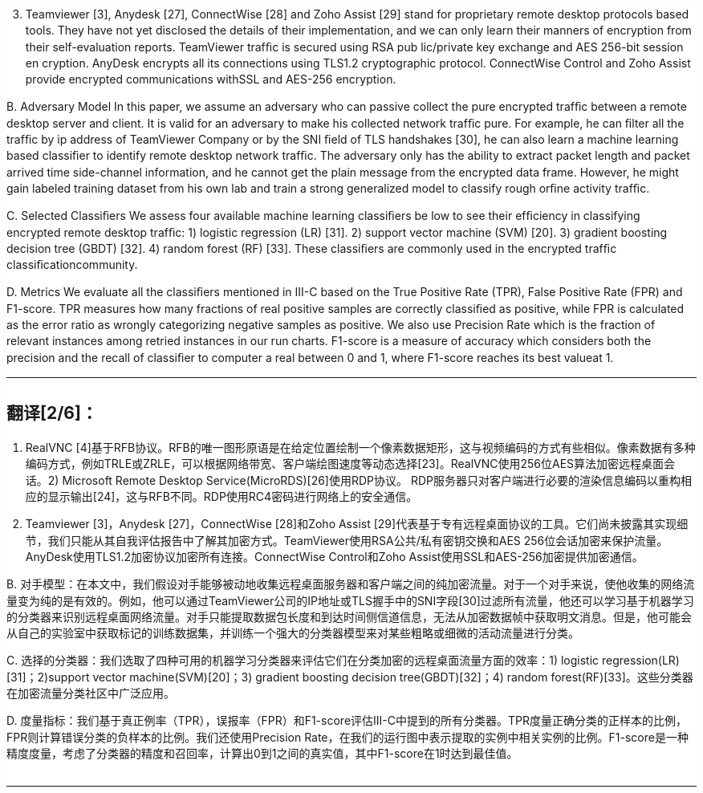  3) Teamviewer [3], Anydesk [27], ConnectWise [28] and Zoho Assist [29] stand for proprietary remote desktop protocols based tools. They have not yet disclosed the details of their implementation, and we can only learn their manners of encryption from their self-evaluation reports. TeamViewer trafﬁc is secured using RSA pub lic/private key exchange and AES 256-bit session en cryption. AnyDesk encrypts all its connections using TLS1.2 cryptographic protocol. ConnectWise Control and Zoho Assist provide encrypted communications withSSL and AES-256 encryption.

 B. Adversary Model In this paper, we assume an adversary who can passive collect the pure encrypted trafﬁc between a remote desktop server and client. It is valid for an adversary to make his collected network trafﬁc pure. For example, he can ﬁlter all the trafﬁc by ip address of TeamViewer Company or by the SNI ﬁeld of TLS handshakes [30], he can also learn a machine learning based classiﬁer to identify remote desktop network trafﬁc. The adversary only has the ability to extract packet length and packet arrived time side-channel information, and he cannot get the plain message from the encrypted data frame. However, he might gain labeled training dataset from his own lab and train a strong generalized model to classify rough orﬁne activity trafﬁc.

 C. Selected Classiﬁers We assess four available machine learning classiﬁers be low to see their efﬁciency in classifying encrypted remote desktop trafﬁc: 1) logistic regression (LR) [31]. 2) support vector machine (SVM) [20]. 3) gradient boosting decision tree (GBDT) [32]. 4) random forest (RF) [33]. These classiﬁers are commonly used in the encrypted trafﬁc classiﬁcationcommunity.

 D. Metrics We evaluate all the classiﬁers mentioned in III-C based on the True Positive Rate (TPR), False Positive Rate (FPR) and F1-score. TPR measures how many fractions of real positive samples are correctly classiﬁed as positive, while FPR is calculated as the error ratio as wrongly categorizing negative samples as positive. We also use Precision Rate which is the fraction of relevant instances among retried instances in our run charts. F1-score is a measure of accuracy which considers both the precision and the recall of classiﬁer to computer a real between 0 and 1, where F1-score reaches its best valueat 1.  

---

 ## 翻译[2/6]：
 

1) RealVNC [4]基于RFB协议。RFB的唯一图形原语是在给定位置绘制一个像素数据矩形，这与视频编码的方式有些相似。像素数据有多种编码方式，例如TRLE或ZRLE，可以根据网络带宽、客户端绘图速度等动态选择[23]。RealVNC使用256位AES算法加密远程桌面会话。2) Microsoft Remote Desktop Service(MicroRDS)[26]使用RDP协议。 RDP服务器只对客户端进行必要的渲染信息编码以重构相应的显示输出[24]，这与RFB不同。RDP使用RC4密码进行网络上的安全通信。

3) Teamviewer [3]，Anydesk [27]，ConnectWise [28]和Zoho Assist [29]代表基于专有远程桌面协议的工具。它们尚未披露其实现细节，我们只能从其自我评估报告中了解其加密方式。TeamViewer使用RSA公共/私有密钥交换和AES 256位会话加密来保护流量。AnyDesk使用TLS1.2加密协议加密所有连接。ConnectWise Control和Zoho Assist使用SSL和AES-256加密提供加密通信。

B. 对手模型：在本文中，我们假设对手能够被动地收集远程桌面服务器和客户端之间的纯加密流量。对于一个对手来说，使他收集的网络流量变为纯的是有效的。例如，他可以通过TeamViewer公司的IP地址或TLS握手中的SNI字段[30]过滤所有流量，他还可以学习基于机器学习的分类器来识别远程桌面网络流量。对手只能提取数据包长度和到达时间侧信道信息，无法从加密数据帧中获取明文消息。但是，他可能会从自己的实验室中获取标记的训练数据集，并训练一个强大的分类器模型来对某些粗略或细微的活动流量进行分类。

C. 选择的分类器：我们选取了四种可用的机器学习分类器来评估它们在分类加密的远程桌面流量方面的效率：1) logistic regression(LR)[31]；2)support vector machine(SVM)[20]；3) gradient boosting decision tree(GBDT)[32]；4) random forest(RF)[33]。这些分类器在加密流量分类社区中广泛应用。

D. 度量指标：我们基于真正例率（TPR），误报率（FPR）和F1-score评估III-C中提到的所有分类器。TPR度量正确分类的正样本的比例，FPR则计算错误分类的负样本的比例。我们还使用Precision Rate，在我们的运行图中表示提取的实例中相关实例的比例。F1-score是一种精度度量，考虑了分类器的精度和召回率，计算出0到1之间的真实值，其中F1-score在1时达到最佳值。

## 

---
